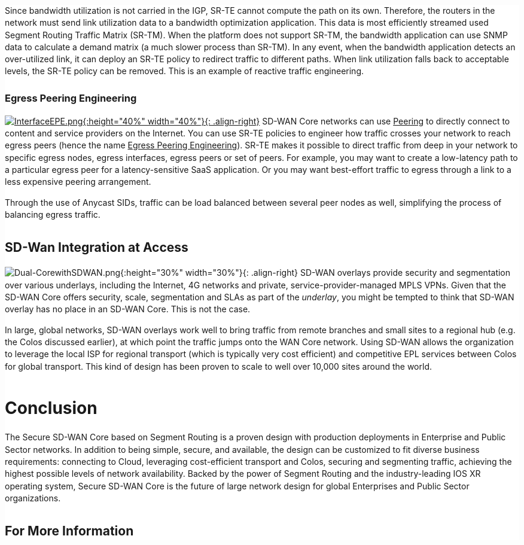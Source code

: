 Since bandwidth utilization is not carried in the IGP, SR-TE cannot compute the path on its own.
Therefore, the routers in the network must send link utilization data to a bandwidth optimization application.  This data is most efficiently streamed used Segment Routing Traffic Matrix (SR-TM).  When the platform does not support SR-TM, the bandwidth application can use SNMP data to calculate a demand matrix (a much slower process than SR-TM).  In any event, when the bandwidth application detects an over-utilized link, it can deploy an SR-TE policy to redirect traffic to different paths.  When link utilization falls back to acceptable levels, the SR-TE policy can be removed.  This is an example of reactive traffic engineering.

### Egress Peering Engineering
[![InterfaceEPE.png]({{site.baseurl}}/images/InterfaceEPE.png){:height="40%" width="40%"}{: .align-right}](https://xrdocs.io/design/blogs/latest-peering-fabric-hld#sr-peer-traffic-engineering)
SD-WAN Core networks can use [Peering](https://xrdocs.io/design/blogs/2017-08-01-internet-edge-peering-current-practice/) to directly connect to content and service providers on the Internet.  You can use SR-TE policies to engineer how traffic crosses your network to reach egress peers (hence the name [Egress Peering Engineering](https://xrdocs.io/design/blogs/latest-peering-fabric-hld#sr-peer-traffic-engineering)).  SR-TE makes it possible to direct traffic from deep in your network to specific egress nodes, egress interfaces, egress peers or set of peers.  For example, you may want to create a low-latency path to a particular egress peer for a latency-sensitive SaaS application.  Or you may want best-effort traffic to egress through a link to a less expensive peering arrangement.  

Through the use of Anycast SIDs, traffic can be load balanced between several peer nodes as well, simplifying the process of balancing egress traffic.


## SD-Wan Integration at Access 
![Dual-CorewithSDWAN.png]({{site.baseurl}}/images/Dual-CorewithSDWAN.png){:height="30%" width="30%"}{: .align-right}
SD-WAN overlays provide security and segmentation over various underlays, including the Internet, 4G networks and private, service-provider-managed MPLS VPNs.  Given that the SD-WAN Core offers security, scale, segmentation and SLAs as part of the _underlay_, you might be tempted to think that SD-WAN overlay has no place in an SD-WAN Core.  This is not the case.

In large, global networks, SD-WAN overlays work well to bring traffic from remote branches and small sites to a regional hub (e.g. the Colos discussed earlier), at which point the traffic jumps onto the WAN Core network.  Using SD-WAN allows the organization to leverage the local ISP for regional transport (which is typically very cost efficient) and competitive EPL services between Colos for global transport.  This kind of design has been proven to scale to well over 10,000 sites around the world.

# **Conclusion**
The Secure SD-WAN Core based on Segment Routing is a proven design with production deployments in Enterprise and Public Sector networks.  In addition to being simple, secure, and available, the design can be customized to fit diverse business requirements: connecting to Cloud, leveraging cost-efficient transport and Colos, securing and segmenting traffic, achieving the highest possible levels of network availability.  Backed by the power of Segment Routing and the industry-leading IOS XR operating system, Secure SD-WAN Core is the future of large network design for global Enterprises and Public Sector organizations.


## For More Information 

